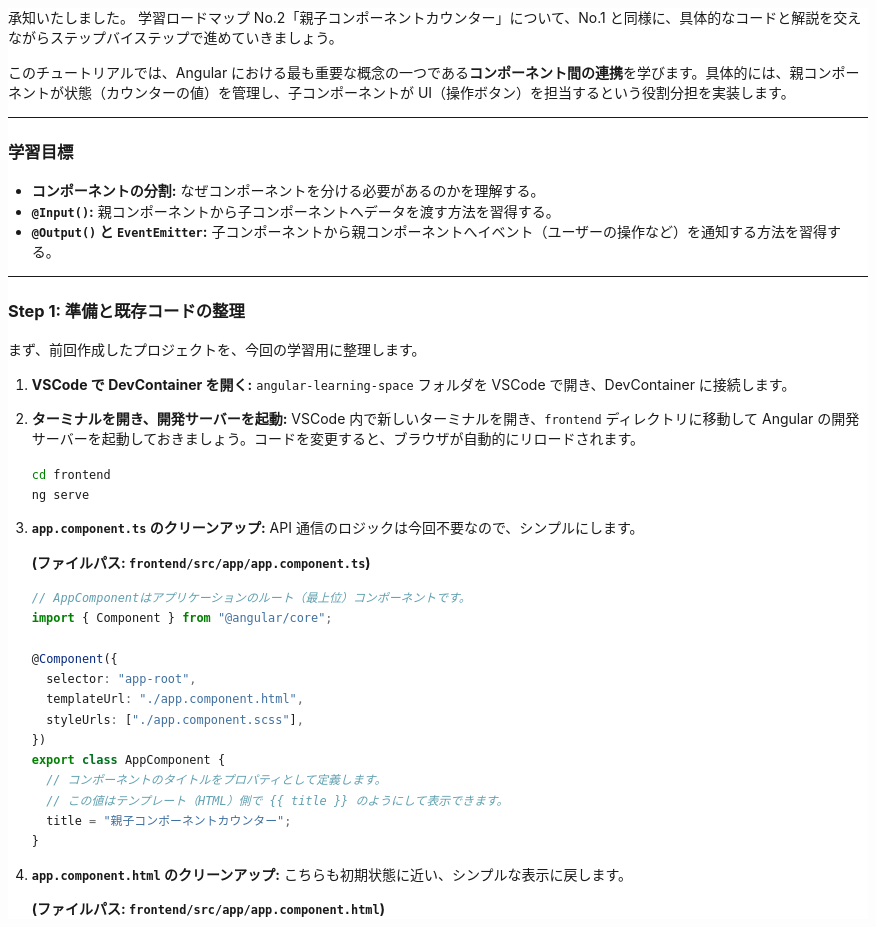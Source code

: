 承知いたしました。
学習ロードマップ No.2「親子コンポーネントカウンター」について、No.1 と同様に、具体的なコードと解説を交えながらステップバイステップで進めていきましょう。

このチュートリアルでは、Angular における最も重要な概念の一つである**コンポーネント間の連携**を学びます。具体的には、親コンポーネントが状態（カウンターの値）を管理し、子コンポーネントが UI（操作ボタン）を担当するという役割分担を実装します。

---

### 学習目標

- **コンポーネントの分割:** なぜコンポーネントを分ける必要があるのかを理解する。
- **`@Input()`:** 親コンポーネントから子コンポーネントへデータを渡す方法を習得する。
- **`@Output()` と `EventEmitter`:** 子コンポーネントから親コンポーネントへイベント（ユーザーの操作など）を通知する方法を習得する。

---

### Step 1: 準備と既存コードの整理

まず、前回作成したプロジェクトを、今回の学習用に整理します。

1.  **VSCode で DevContainer を開く:**
    `angular-learning-space` フォルダを VSCode で開き、DevContainer に接続します。

2.  **ターミナルを開き、開発サーバーを起動:**
    VSCode 内で新しいターミナルを開き、`frontend` ディレクトリに移動して Angular の開発サーバーを起動しておきましょう。コードを変更すると、ブラウザが自動的にリロードされます。

    ```bash
    cd frontend
    ng serve
    ```

3.  **`app.component.ts` のクリーンアップ:**
    API 通信のロジックは今回不要なので、シンプルにします。

    **(ファイルパス: `frontend/src/app/app.component.ts`)**

    ```typescript
    // AppComponentはアプリケーションのルート（最上位）コンポーネントです。
    import { Component } from "@angular/core";

    @Component({
      selector: "app-root",
      templateUrl: "./app.component.html",
      styleUrls: ["./app.component.scss"],
    })
    export class AppComponent {
      // コンポーネントのタイトルをプロパティとして定義します。
      // この値はテンプレート（HTML）側で {{ title }} のようにして表示できます。
      title = "親子コンポーネントカウンター";
    }
    ```

4.  **`app.component.html` のクリーンアップ:**
    こちらも初期状態に近い、シンプルな表示に戻します。

    **(ファイルパス: `frontend/src/app/app.component.html`)**
